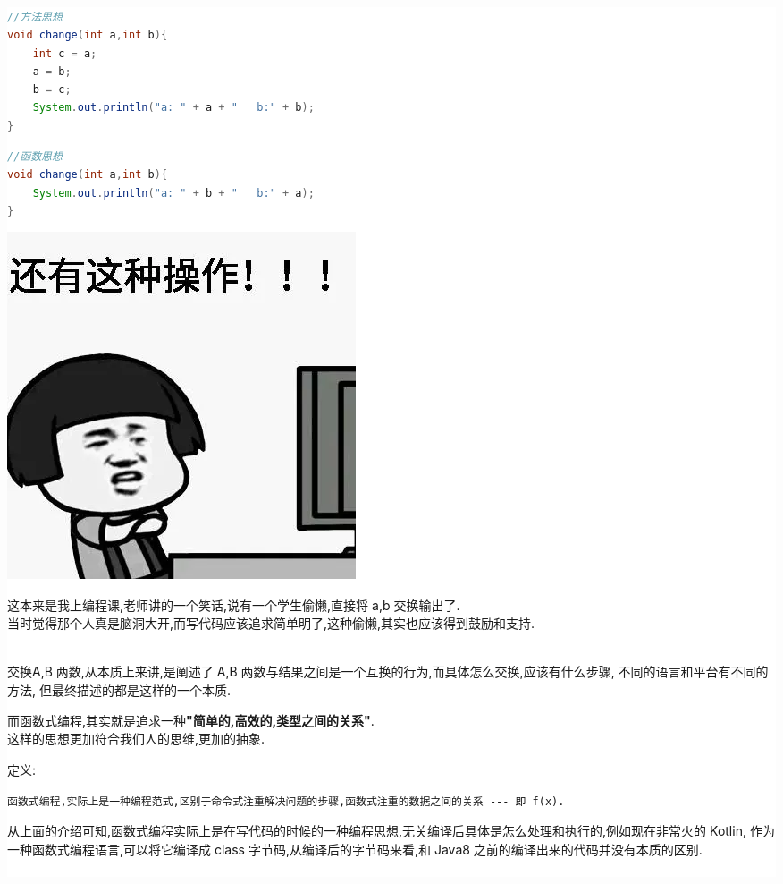 ```java
//方法思想
void change(int a,int b){
	int c = a;
	a = b;
	b = c;
	System.out.println("a: " + a + "   b:" + b); 
}
```

```java
//函数思想
void change(int a,int b){
	System.out.println("a: " + b + "   b:" + a);
}
```


![_006.jpg](_006.jpg)


这本来是我上编程课,老师讲的一个笑话,说有一个学生偷懒,直接将 a,b 交换输出了.<br> 当时觉得那个人真是脑洞大开,而写代码应该追求简单明了,这种偷懒,其实也应该得到鼓励和支持.<br><br>


交换A,B 两数,从本质上来讲,是阐述了 A,B 两数与结果之间是一个互换的行为,而具体怎么交换,应该有什么步骤, 不同的语言和平台有不同的方法, 但最终描述的都是这样的一个本质.

而函数式编程,其实就是追求一种<b>"简单的,高效的,类型之间的关系"</b>.<br>
这样的思想更加符合我们人的思维,更加的抽象.<br>

定义:
```
函数式编程,实际上是一种编程范式,区别于命令式注重解决问题的步骤,函数式注重的数据之间的关系 --- 即 f(x).
```

从上面的介绍可知,函数式编程实际上是在写代码的时候的一种编程思想,无关编译后具体是怎么处理和执行的,例如现在非常火的 Kotlin, 作为一种函数式编程语言,可以将它编译成 class 字节码,从编译后的字节码来看,和 Java8 之前的编译出来的代码并没有本质的区别.<br><br>
